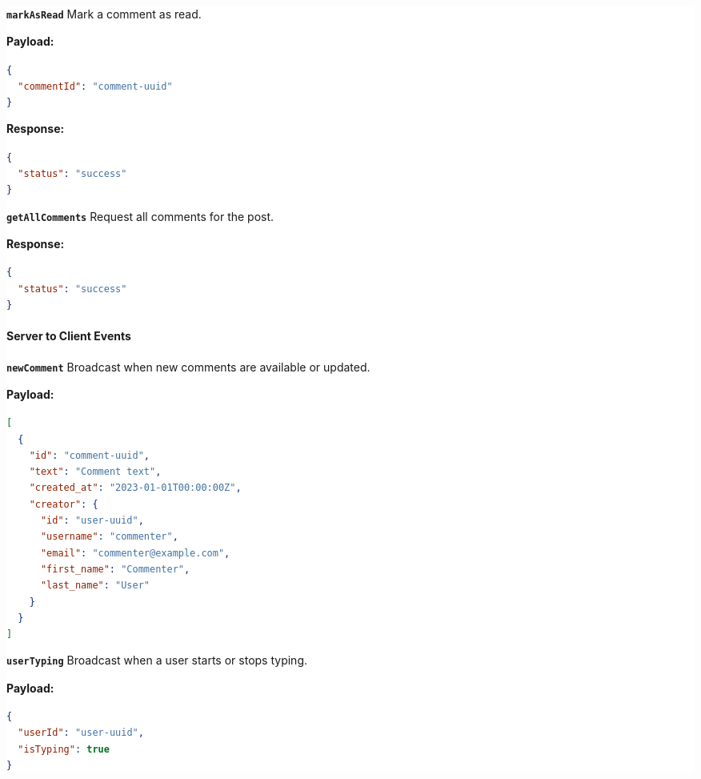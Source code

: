 **`markAsRead`**
Mark a comment as read.

**Payload:**
```json
{
  "commentId": "comment-uuid"
}
```

**Response:**
```json
{
  "status": "success"
}
```

**`getAllComments`**
Request all comments for the post.

**Response:**
```json
{
  "status": "success"
}
```

#### Server to Client Events

**`newComment`**
Broadcast when new comments are available or updated.

**Payload:**
```json
[
  {
    "id": "comment-uuid",
    "text": "Comment text",
    "created_at": "2023-01-01T00:00:00Z",
    "creator": {
      "id": "user-uuid",
      "username": "commenter",
      "email": "commenter@example.com",
      "first_name": "Commenter",
      "last_name": "User"
    }
  }
]
```

**`userTyping`**
Broadcast when a user starts or stops typing.

**Payload:**
```json
{
  "userId": "user-uuid",
  "isTyping": true
}
```
